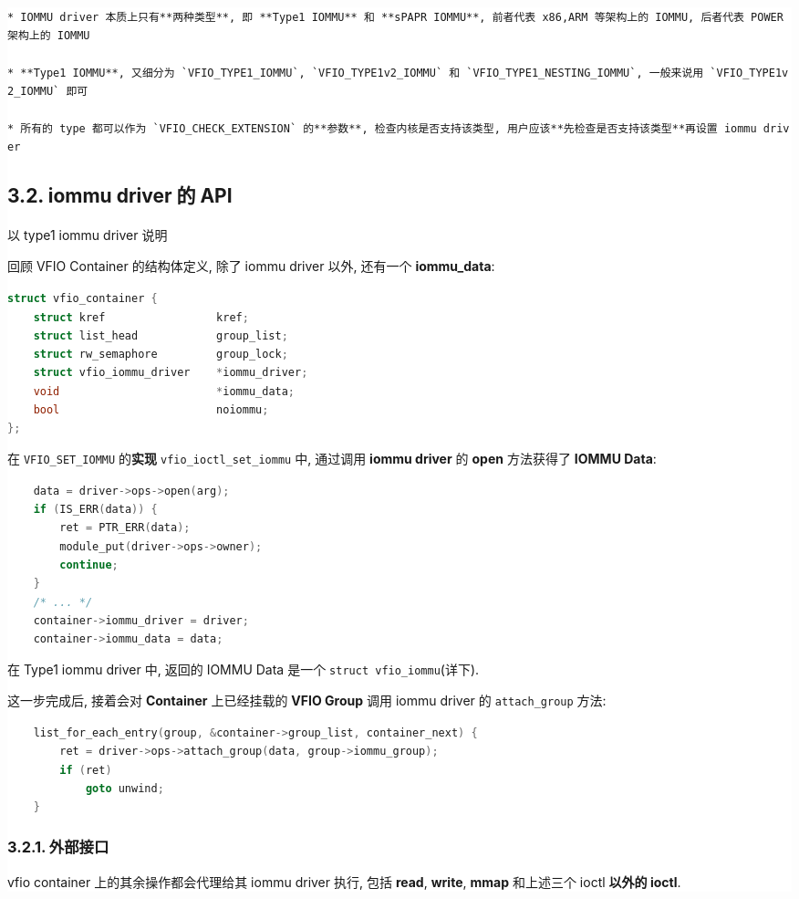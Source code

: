     * IOMMU driver 本质上只有**两种类型**, 即 **Type1 IOMMU** 和 **sPAPR IOMMU**, 前者代表 x86,ARM 等架构上的 IOMMU, 后者代表 POWER 架构上的 IOMMU

    * **Type1 IOMMU**, 又细分为 `VFIO_TYPE1_IOMMU`, `VFIO_TYPE1v2_IOMMU` 和 `VFIO_TYPE1_NESTING_IOMMU`, 一般来说用 `VFIO_TYPE1v2_IOMMU` 即可

    * 所有的 type 都可以作为 `VFIO_CHECK_EXTENSION` 的**参数**, 检查内核是否支持该类型, 用户应该**先检查是否支持该类型**再设置 iommu driver

## 3.2. iommu driver 的 API

以 type1 iommu driver 说明

回顾 VFIO Container 的结构体定义, 除了 iommu driver 以外, 还有一个 **iommu_data**:

```cpp
struct vfio_container {
    struct kref                 kref;
    struct list_head            group_list;
    struct rw_semaphore         group_lock;
    struct vfio_iommu_driver    *iommu_driver;
    void                        *iommu_data;
    bool                        noiommu;
};
```

在 `VFIO_SET_IOMMU` 的**实现** `vfio_ioctl_set_iommu` 中, 通过调用 **iommu driver** 的 **open** 方法获得了 **IOMMU Data**:

```cpp
    data = driver->ops->open(arg);
    if (IS_ERR(data)) {
        ret = PTR_ERR(data);
        module_put(driver->ops->owner);
        continue;
    }
    /* ... */
    container->iommu_driver = driver;
    container->iommu_data = data;
```

在 Type1 iommu driver 中, 返回的 IOMMU Data 是一个 `struct vfio_iommu`(详下).

这一步完成后, 接着会对 **Container** 上已经挂载的 **VFIO Group** 调用 iommu driver 的 `attach_group` 方法:

```cpp
    list_for_each_entry(group, &container->group_list, container_next) {
        ret = driver->ops->attach_group(data, group->iommu_group);
        if (ret)
            goto unwind;
    }
```

### 3.2.1. 外部接口

vfio container 上的其余操作都会代理给其 iommu driver 执行, 包括 **read**, **write**, **mmap** 和上述三个 ioctl **以外的 ioctl**.
